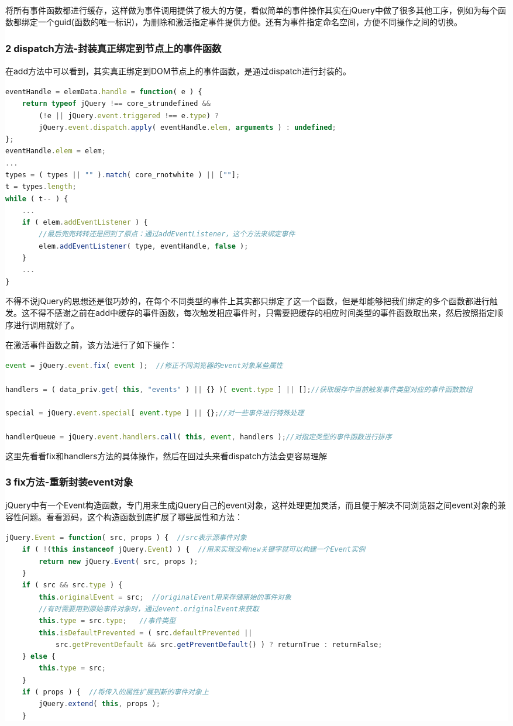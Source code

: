 

将所有事件函数都进行缓存，这样做为事件调用提供了极大的方便，看似简单的事件操作其实在jQuery中做了很多其他工序，例如为每个函数都绑定一个guid(函数的唯一标识)，为删除和激活指定事件提供方便。还有为事件指定命名空间，方便不同操作之间的切换。


### 2 dispatch方法-封装真正绑定到节点上的事件函数

在add方法中可以看到，其实真正绑定到DOM节点上的事件函数，是通过dispatch进行封装的。

```javascript
eventHandle = elemData.handle = function( e ) {
	return typeof jQuery !== core_strundefined && 
		(!e || jQuery.event.triggered !== e.type) ?
		jQuery.event.dispatch.apply( eventHandle.elem, arguments ) : undefined;
};
eventHandle.elem = elem;
...
types = ( types || "" ).match( core_rnotwhite ) || [""];
t = types.length;
while ( t-- ) {
	...
	if ( elem.addEventListener ) {
		//最后兜兜转转还是回到了原点：通过addEventListener，这个方法来绑定事件
		elem.addEventListener( type, eventHandle, false );
	}
	...
}
```

不得不说jQuery的思想还是很巧妙的，在每个不同类型的事件上其实都只绑定了这一个函数，但是却能够把我们绑定的多个函数都进行触发。这不得不感谢之前在add中缓存的事件函数，每次触发相应事件时，只需要把缓存的相应时间类型的事件函数取出来，然后按照指定顺序进行调用就好了。

在激活事件函数之前，该方法进行了如下操作：

```javascript
event = jQuery.event.fix( event );  //修正不同浏览器的event对象某些属性

handlers = ( data_priv.get( this, "events" ) || {} )[ event.type ] || [];//获取缓存中当前触发事件类型对应的事件函数数组

special = jQuery.event.special[ event.type ] || {};//对一些事件进行特殊处理

handlerQueue = jQuery.event.handlers.call( this, event, handlers );//对指定类型的事件函数进行排序
```

这里先看看fix和handlers方法的具体操作，然后在回过头来看dispatch方法会更容易理解

### 3 fix方法-重新封装event对象

jQuery中有一个Event构造函数，专门用来生成jQuery自己的event对象，这样处理更加灵活，而且便于解决不同浏览器之间event对象的兼容性问题。看看源码，这个构造函数到底扩展了哪些属性和方法：

```javascript
jQuery.Event = function( src, props ) {  //src表示源事件对象
	if ( !(this instanceof jQuery.Event) ) {  //用来实现没有new关键字就可以构建一个Event实例
		return new jQuery.Event( src, props );
	}
	if ( src && src.type ) {
		this.originalEvent = src;  //originalEvent用来存储原始的事件对象
		//有时需要用到原始事件对象时，通过event.originalEvent来获取
		this.type = src.type;   //事件类型
		this.isDefaultPrevented = ( src.defaultPrevented ||
			src.getPreventDefault && src.getPreventDefault() ) ? returnTrue : returnFalse;
	} else {
		this.type = src;
	}
	if ( props ) {  //将传入的属性扩展到新的事件对象上
		jQuery.extend( this, props );
	}
```